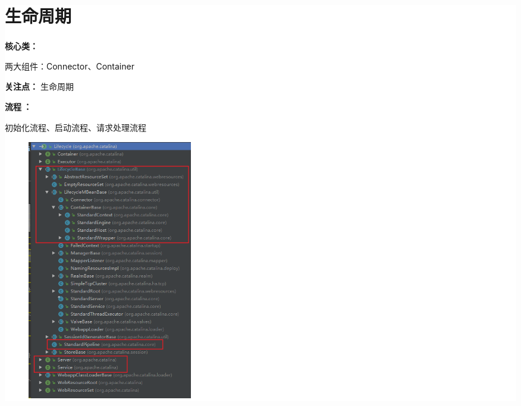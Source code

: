 
# 生命周期

**核心类：**

两大组件：Connector、Container

**关注点：** 生命周期

**流程  ：**

初始化流程、启动流程、请求处理流程
<figure class="third">
<img src="media/pic/tomcat/tomcat_7.png"  width="35%" />